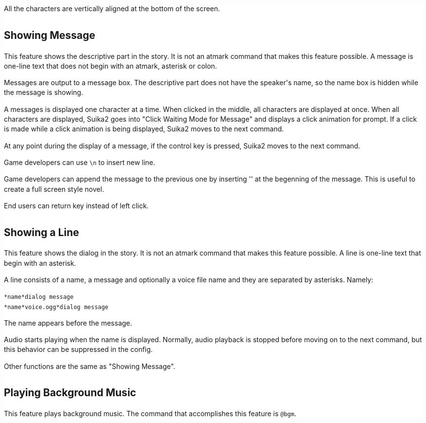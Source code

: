 All the characters are vertically aligned at the bottom of the screen.

## Showing Message

This feature shows the descriptive part in the story.
It is not an atmark command that makes this feature possible.
A message is one-line text that does not begin with an atmark,
asterisk or colon.

Messages are output to a message box.
The descriptive part does not have the speaker's name,
so the name box is hidden while the message is showing.

A messages is displayed one character at a time.
When clicked in the middle, all characters are displayed at once.
When all characters are displayed, Suika2 goes into
"Click Waiting Mode for Message" and displays a click animation for prompt.
If a click is made while a click animation is being displayed,
Suika2 moves to the next command.

At any point during the display of a message,
if the control key is pressed, Suika2 moves to the next command.

Game developers can use `\n` to insert new line.

Game developers can append the message to the previous one
by inserting '\' at the begenning of the message.
This is useful to create a full screen style novel.

End users can return key instead of left click.

## Showing a Line

This feature shows the dialog in the story.
It is not an atmark command that makes this feature possible.
A line is one-line text that begin with an asterisk.

A line consists of a name, a message and optionally a voice file name and
they are separated by asterisks. Namely:
```
*name*dialog message
*name*voice.ogg*dialog message
```

The name appears before the message.

Audio starts playing when the name is displayed.
Normally, audio playback is stopped before moving on to the next command,
but this behavior can be suppressed in the config.

Other functions are the same as "Showing Message".

## Playing Background Music

This feature plays background music.
The command that accomplishes this feature is `@bgm`.
